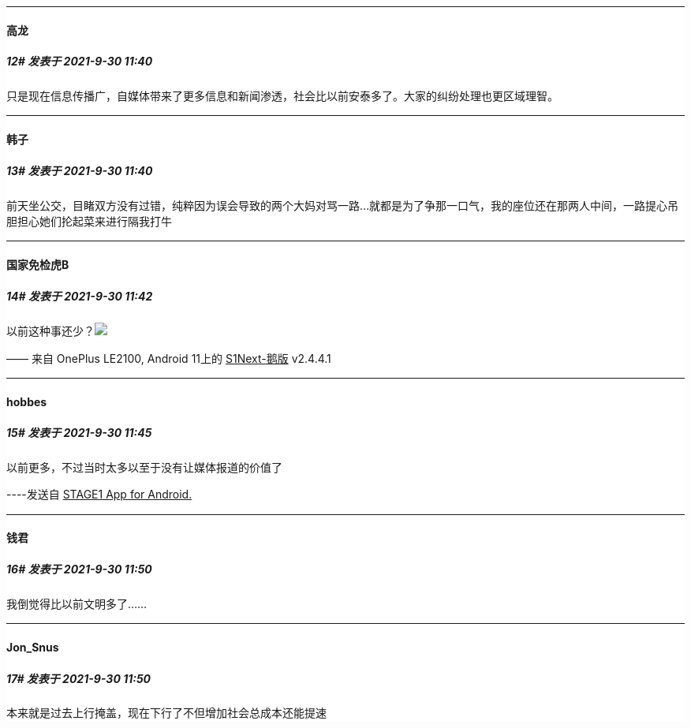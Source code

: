 
*****

####  高龙  
##### 12#       发表于 2021-9-30 11:40


只是现在信息传播广，自媒体带来了更多信息和新闻渗透，社会比以前安泰多了。大家的纠纷处理也更区域理智。


*****

####  韩子  
##### 13#       发表于 2021-9-30 11:40


前天坐公交，目睹双方没有过错，纯粹因为误会导致的两个大妈对骂一路…就都是为了争那一口气，我的座位还在那两人中间，一路提心吊胆担心她们抡起菜来进行隔我打牛


*****

####  国家免检虎B  
##### 14#       发表于 2021-9-30 11:42


以前这种事还少？<img src="https://static.saraba1st.com/image/smiley/face2017/067.png" referrerpolicy="no-referrer">

—— 来自 OnePlus LE2100, Android 11上的 [S1Next-鹅版](https://github.com/ykrank/S1-Next/releases) v2.4.4.1


*****

####  hobbes  
##### 15#       发表于 2021-9-30 11:45


以前更多，不过当时太多以至于没有让媒体报道的价值了


----发送自 [STAGE1 App for Android.](http://stage1.5j4m.com/?1.29)


*****

####  钱君  
##### 16#       发表于 2021-9-30 11:50


我倒觉得比以前文明多了……


*****

####  Jon_Snus  
##### 17#       发表于 2021-9-30 11:50


本来就是过去上行掩盖，现在下行了不但增加社会总成本还能提速

